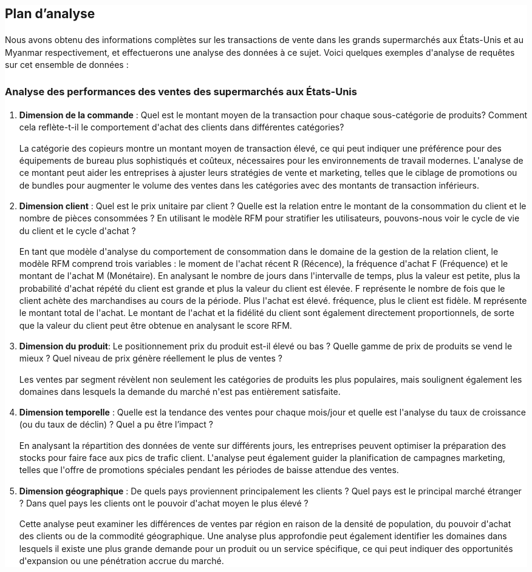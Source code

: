 ## Plan d’analyse

Nous avons obtenu des informations complètes sur les transactions de vente dans les grands supermarchés aux États-Unis et au Myanmar respectivement, et effectuerons une analyse des données à ce sujet. Voici quelques exemples d'analyse de requêtes sur cet ensemble de données :

### Analyse des performances des ventes des supermarchés aux États-Unis

1. **Dimension de la commande** : Quel est le montant moyen de la transaction pour chaque sous-catégorie de produits? Comment cela reflète-t-il le comportement d'achat des clients dans différentes catégories?

   La catégorie des copieurs montre un montant moyen de transaction élevé, ce qui peut indiquer une préférence pour des équipements de bureau plus sophistiqués et coûteux, nécessaires pour les environnements de travail modernes. L'analyse de ce montant peut aider les entreprises à ajuster leurs stratégies de vente et marketing, telles que le ciblage de promotions ou de bundles pour augmenter le volume des ventes dans les catégories avec des montants de transaction inférieurs.

2. **Dimension client** : Quel est le prix unitaire par client ? Quelle est la relation entre le montant de la consommation du client et le nombre de pièces consommées ? En utilisant le modèle RFM pour stratifier les utilisateurs, pouvons-nous voir le cycle de vie du client et le cycle d'achat ?

   En tant que modèle d'analyse du comportement de consommation dans le domaine de la gestion de la relation client, le modèle RFM comprend trois variables : le moment de l'achat récent R (Récence), la fréquence d'achat F (Fréquence) et le montant de l'achat M (Monétaire). En analysant le nombre de jours dans l'intervalle de temps, plus la valeur est petite, plus la probabilité d'achat répété du client est grande et plus la valeur du client est élevée. F représente le nombre de fois que le client achète des marchandises au cours de la période. Plus l'achat est élevé. fréquence, plus le client est fidèle. M représente le montant total de l'achat. Le montant de l'achat et la fidélité du client sont également directement proportionnels, de sorte que la valeur du client peut être obtenue en analysant le score RFM.

3. **Dimension du produit**: Le positionnement prix du produit est-il élevé ou bas ? Quelle gamme de prix de produits se vend le mieux ? Quel niveau de prix génère réellement le plus de ventes ?

   Les ventes par segment révèlent non seulement les catégories de produits les plus populaires, mais soulignent également les domaines dans lesquels la demande du marché n'est pas entièrement satisfaite.

4. **Dimension temporelle** : Quelle est la tendance des ventes pour chaque mois/jour et quelle est l'analyse du taux de croissance (ou du taux de déclin) ? Quel a pu être l’impact ?

   En analysant la répartition des données de vente sur différents jours, les entreprises peuvent optimiser la préparation des stocks pour faire face aux pics de trafic client. L'analyse peut également guider la planification de campagnes marketing, telles que l'offre de promotions spéciales pendant les périodes de baisse attendue des ventes.

5. **Dimension géographique** : De quels pays proviennent principalement les clients ? Quel pays est le principal marché étranger ? Dans quel pays les clients ont le pouvoir d'achat moyen le plus élevé ?

   Cette analyse peut examiner les différences de ventes par région en raison de la densité de population, du pouvoir d'achat des clients ou de la commodité géographique. Une analyse plus approfondie peut également identifier les domaines dans lesquels il existe une plus grande demande pour un produit ou un service spécifique, ce qui peut indiquer des opportunités d'expansion ou une pénétration accrue du marché.
